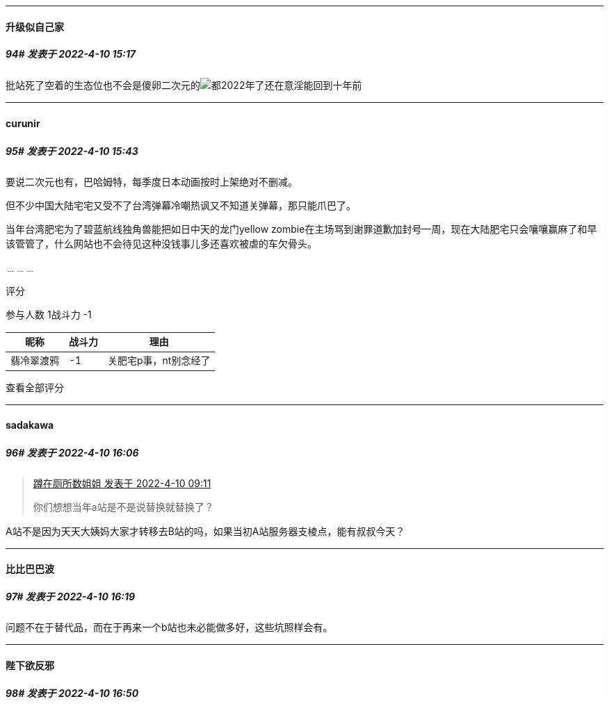 
*****

####  升级似自己家  
##### 94#       发表于 2022-4-10 15:17

批站死了空着的生态位也不会是傻卵二次元的<img src="https://static.saraba1st.com/image/smiley/face2017/050.png" referrerpolicy="no-referrer">都2022年了还在意淫能回到十年前



*****

####  curunir  
##### 95#       发表于 2022-4-10 15:43

要说二次元也有，巴哈姆特，每季度日本动画按时上架绝对不删减。

但不少中国大陆宅宅又受不了台湾弹幕冷嘲热讽又不知道关弹幕，那只能爪巴了。

当年台湾肥宅为了碧蓝航线独角兽能把如日中天的龙门yellow zombie在主场骂到谢罪道歉加封号一周，现在大陆肥宅只会嚷嚷赢麻了和早该管管了，什么网站也不会待见这种没钱事儿多还喜欢被虐的车欠骨头。

﹍﹍﹍

评分

 参与人数 1战斗力 -1

|昵称|战斗力|理由|
|----|---|---|
| 翡冷翠渡鸦|-1|关肥宅p事，nt别念经了|

查看全部评分



*****

####  sadakawa  
##### 96#       发表于 2022-4-10 16:06

<blockquote><a href="httphttps://bbs.saraba1st.com/2b/forum.php?mod=redirect&amp;goto=findpost&amp;pid=55386199&amp;ptid=2063635" target="_blank">蹲在厕所数姐姐 发表于 2022-4-10 09:11</a>

你们想想当年a站是不是说替换就替换了？</blockquote>
A站不是因为天天大姨妈大家才转移去B站的吗，如果当初A站服务器支棱点，能有叔叔今天？



*****

####  比比巴巴波  
##### 97#       发表于 2022-4-10 16:19

问题不在于替代品，而在于再来一个b站也未必能做多好，这些坑照样会有。



*****

####  陛下欲反邪  
##### 98#       发表于 2022-4-10 16:50
